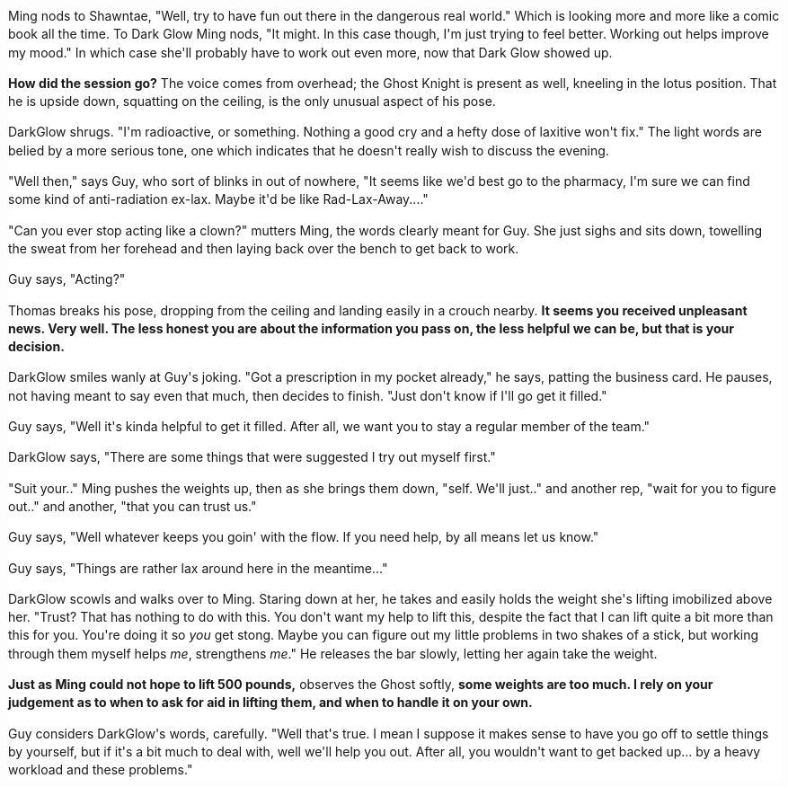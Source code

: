 Ming nods to Shawntae, "Well, try to have fun out there in the dangerous real world." Which is looking more and more like a comic book all the time. To Dark Glow Ming nods, "It might. In this case though, I'm just trying to feel better. Working out helps improve my mood." In which case she'll probably have to work out even more, now that Dark Glow showed up.

**How did the session go?** The voice comes from overhead; the Ghost Knight is present as well, kneeling in the lotus position. That he is upside down, squatting on the ceiling, is the only unusual aspect of his pose.

DarkGlow shrugs. "I'm radioactive, or something. Nothing a good cry and a hefty dose of laxitive won't fix." The light words are belied by a more serious tone, one which indicates that he doesn't really wish to discuss the evening.

"Well then," says Guy, who sort of blinks in out of nowhere, "It seems like we'd best go to the pharmacy, I'm sure we can find some kind of anti-radiation ex-lax. Maybe it'd be like Rad-Lax-Away...."

"Can you ever stop acting like a clown?" mutters Ming, the words clearly meant for Guy. She just sighs and sits down, towelling the sweat from her forehead and then laying back over the bench to get back to work.

Guy says, "Acting?"

Thomas breaks his pose, dropping from the ceiling and landing easily in a crouch nearby. **It seems you received unpleasant news. Very well. The less honest you are about the information you pass on, the less helpful we can be, but that is your decision.**

DarkGlow smiles wanly at Guy's joking. "Got a prescription in my pocket already," he says, patting the business card. He pauses, not having meant to say even that much, then decides to finish. "Just don't know if I'll go get it filled."

Guy says, "Well it's kinda helpful to get it filled. After all, we want you to stay a regular member of the team."

DarkGlow says, "There are some things that were suggested I try out myself first."

"Suit your.." Ming pushes the weights up, then as she brings them down, "self. We'll just.." and another rep, "wait for you to figure out.." and another, "that you can trust us."

Guy says, "Well whatever keeps you goin' with the flow. If you need help, by all means let us know."

Guy says, "Things are rather lax around here in the meantime..."

DarkGlow scowls and walks over to Ming. Staring down at her, he takes and easily holds the weight she's lifting imobilized above her. "Trust? That has nothing to do with this. You don't want my help to lift this, despite the fact that I can lift quite a bit more than this for you. You're doing it so _you_ get stong. Maybe you can figure out my little problems in two shakes of a stick, but working through them myself helps _me_, strengthens _me_." He releases the bar slowly, letting her again take the weight.

**Just as Ming could not hope to lift 500 pounds,** observes the Ghost softly, **some weights are too much. I rely on your judgement as to when to ask for aid in lifting them, and when to handle it on your own.**

Guy considers DarkGlow's words, carefully. "Well that's true. I mean I suppose it makes sense to have you go off to settle things by yourself, but if it's a bit much to deal with, well we'll help you out. After all, you wouldn't want to get backed up... by a heavy workload and these problems."
